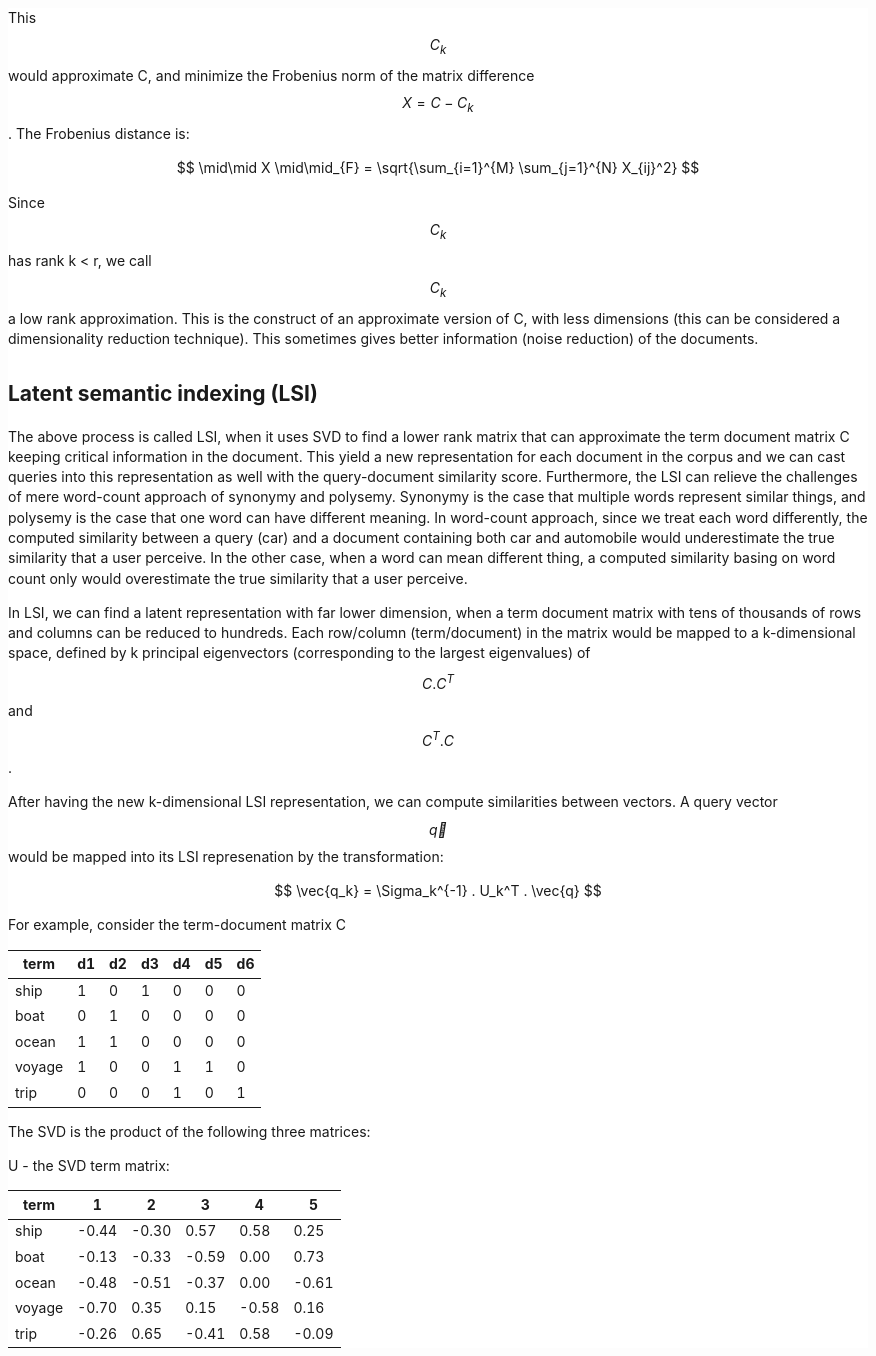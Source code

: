 This $$ C_k $$ would approximate C, and minimize the Frobenius norm of the matrix difference $$ X = C - C_k $$. The Frobenius distance is:

$$ \mid\mid X \mid\mid_{F} = \sqrt{\sum_{i=1}^{M} \sum_{j=1}^{N} X_{ij}^2} $$

Since $$ C_k $$ has rank k < r, we call $$ C_k $$ a low rank approximation. This is the construct of an approximate version of C, with less dimensions (this can be considered a dimensionality reduction technique). This sometimes gives better information (noise reduction) of the documents.

## Latent semantic indexing (LSI)

The above process is called LSI, when it uses SVD to find a lower rank matrix that can approximate the term document matrix C keeping critical information in the document. This yield a new representation for each document in the corpus and we can cast queries into this representation as well with the query-document similarity score. Furthermore, the LSI can relieve the challenges of mere word-count approach of synonymy and polysemy. Synonymy is the case that multiple words represent similar things, and polysemy is the case that one word can have different meaning. In word-count approach, since we treat each word differently, the computed similarity between a query (car) and a document containing both car and automobile would underestimate the true similarity that a user perceive. In the other case, when a word can mean different thing, a computed similarity basing on word count only would overestimate the true similarity that a user perceive.

In LSI, we can find a latent representation with far lower dimension, when a term document matrix with tens of thousands of rows and columns can be reduced to hundreds. Each row/column (term/document) in the matrix would be mapped to a k-dimensional space, defined by k principal eigenvectors (corresponding to the largest eigenvalues) of $$ C.C^T $$ and $$ C^T.C $$.

After having the new k-dimensional LSI representation, we can compute similarities between vectors. A query vector $$ \vec{q} $$ would be mapped into its LSI represenation by the transformation:

$$ \vec{q_k} = \Sigma_k^{-1} . U_k^T . \vec{q} $$

For example, consider the term-document matrix C

|term|d1|d2|d3|d4|d5|d6|
|--|--|--|--|--|--|--|
|ship|1|0|1|0|0|0|
|boat|0|1|0|0|0|0|
|ocean|1|1|0|0|0|0|
|voyage|1|0|0|1|1|0|
|trip|0|0|0|1|0|1|

The SVD is the product of the following three matrices:

U - the SVD term matrix:

|term|1|2|3|4|5|
|--|--|--|--|--|--|
|ship|-0.44|-0.30|0.57|0.58|0.25|
|boat|-0.13|-0.33|-0.59|0.00|0.73|
|ocean|-0.48|-0.51|-0.37|0.00|-0.61|
|voyage|-0.70|0.35|0.15|-0.58|0.16|
|trip|-0.26|0.65|-0.41|0.58|-0.09|
